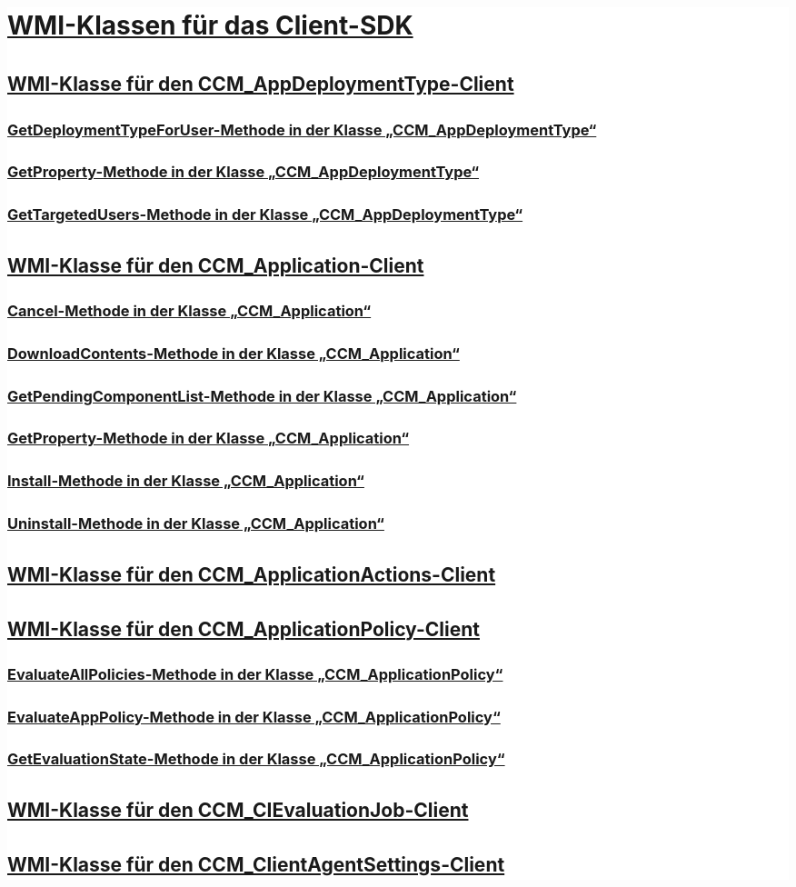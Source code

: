 # [WMI-Klassen für das Client-SDK](core/clients/sdk/client-sdk-wmi-classes.md)
## [WMI-Klasse für den CCM_AppDeploymentType-Client](core/clients/sdk/ccm_appdeploymenttype-client-wmi-class.md)
### [GetDeploymentTypeForUser-Methode in der Klasse „CCM_AppDeploymentType“](core/clients/sdk/getdeploymenttypeforuser-method-in-class-ccm_appdeploymenttype.md)
### [GetProperty-Methode in der Klasse „CCM_AppDeploymentType“](core/clients/sdk/getproperty-method-in-class-ccm_appdeploymenttype.md)
### [GetTargetedUsers-Methode in der Klasse „CCM_AppDeploymentType“](core/clients/sdk/gettargetedusers-method-in-class-ccm_appdeploymenttype.md)
## [WMI-Klasse für den CCM_Application-Client](core/clients/sdk/ccm_application-client-wmi-class.md)
### [Cancel-Methode in der Klasse „CCM_Application“](core/clients/sdk/cancel-method-in-class-ccm_application.md)
### [DownloadContents-Methode in der Klasse „CCM_Application“](core/clients/sdk/downloadcontents-method-in-class-ccm_application.md)
### [GetPendingComponentList-Methode in der Klasse „CCM_Application“](core/clients/sdk/getpendingcomponentlist-method-in-class-ccm_application.md)
### [GetProperty-Methode in der Klasse „CCM_Application“](core/clients/sdk/getproperty-method-in-class-ccm_application.md)
### [Install-Methode in der Klasse „CCM_Application“](core/clients/sdk/install-method-in-class-ccm_application.md)
### [Uninstall-Methode in der Klasse „CCM_Application“](core/clients/sdk/uninstall-method-in-class-ccm_application.md)
## [WMI-Klasse für den CCM_ApplicationActions-Client](core/clients/sdk/ccm_applicationactions-client-wmi-class.md)
## [WMI-Klasse für den CCM_ApplicationPolicy-Client](core/clients/sdk/ccm_applicationpolicy-client-wmi-class.md)
### [EvaluateAllPolicies-Methode in der Klasse „CCM_ApplicationPolicy“](core/clients/sdk/evaluateallpolicies-method-in-class-ccm_applicationpolicy.md)
### [EvaluateAppPolicy-Methode in der Klasse „CCM_ApplicationPolicy“](core/clients/sdk/evaluateapppolicy-method-in-class-ccm_applicationpolicy.md)
### [GetEvaluationState-Methode in der Klasse „CCM_ApplicationPolicy“](core/clients/sdk/getevaluationstate-method-in-class-ccm_applicationpolicy.md)
## [WMI-Klasse für den CCM_CIEvaluationJob-Client](core/clients/sdk/ccm_cievaluationjob-client-wmi-class.md)
## [WMI-Klasse für den CCM_ClientAgentSettings-Client](core/clients/sdk/ccm_clientagentsettings-client-wmi-class.md)